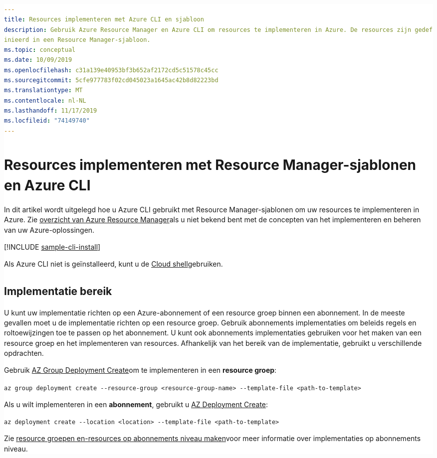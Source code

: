 ```yaml
---
title: Resources implementeren met Azure CLI en sjabloon
description: Gebruik Azure Resource Manager en Azure CLI om resources te implementeren in Azure. De resources zijn gedefinieerd in een Resource Manager-sjabloon.
ms.topic: conceptual
ms.date: 10/09/2019
ms.openlocfilehash: c31a139e40953bf3b652af2172cd5c51578c45cc
ms.sourcegitcommit: 5cfe977783f02cd045023a1645ac42b8d82223bd
ms.translationtype: MT
ms.contentlocale: nl-NL
ms.lasthandoff: 11/17/2019
ms.locfileid: "74149740"
---
```

# <a name="deploy-resources-with-resource-manager-templates-and-azure-cli"></a>Resources implementeren met Resource Manager-sjablonen en Azure CLI

In dit artikel wordt uitgelegd hoe u Azure CLI gebruikt met Resource Manager-sjablonen om uw resources te implementeren in Azure. Zie [overzicht van Azure Resource Manager](resource-group-overview.md)als u niet bekend bent met de concepten van het implementeren en beheren van uw Azure-oplossingen.

[!INCLUDE [sample-cli-install](../../includes/sample-cli-install.md)]

Als Azure CLI niet is geïnstalleerd, kunt u de [Cloud shell](#deploy-template-from-cloud-shell)gebruiken.

## <a name="deployment-scope"></a>Implementatie bereik

U kunt uw implementatie richten op een Azure-abonnement of een resource groep binnen een abonnement. In de meeste gevallen moet u de implementatie richten op een resource groep. Gebruik abonnements implementaties om beleids regels en roltoewijzingen toe te passen op het abonnement. U kunt ook abonnements implementaties gebruiken voor het maken van een resource groep en het implementeren van resources. Afhankelijk van het bereik van de implementatie, gebruikt u verschillende opdrachten.

Gebruik [AZ Group Deployment Create](/cli/azure/group/deployment?view=azure-cli-latest#az-group-deployment-create)om te implementeren in een **resource groep**:

```azurecli
az group deployment create --resource-group <resource-group-name> --template-file <path-to-template>
```

Als u wilt implementeren in een **abonnement**, gebruikt u [AZ Deployment Create](/cli/azure/deployment?view=azure-cli-latest#az-deployment-create):

```azurecli
az deployment create --location <location> --template-file <path-to-template>
```

Zie [resource groepen en-resources op abonnements niveau maken](deploy-to-subscription.md)voor meer informatie over implementaties op abonnements niveau.
